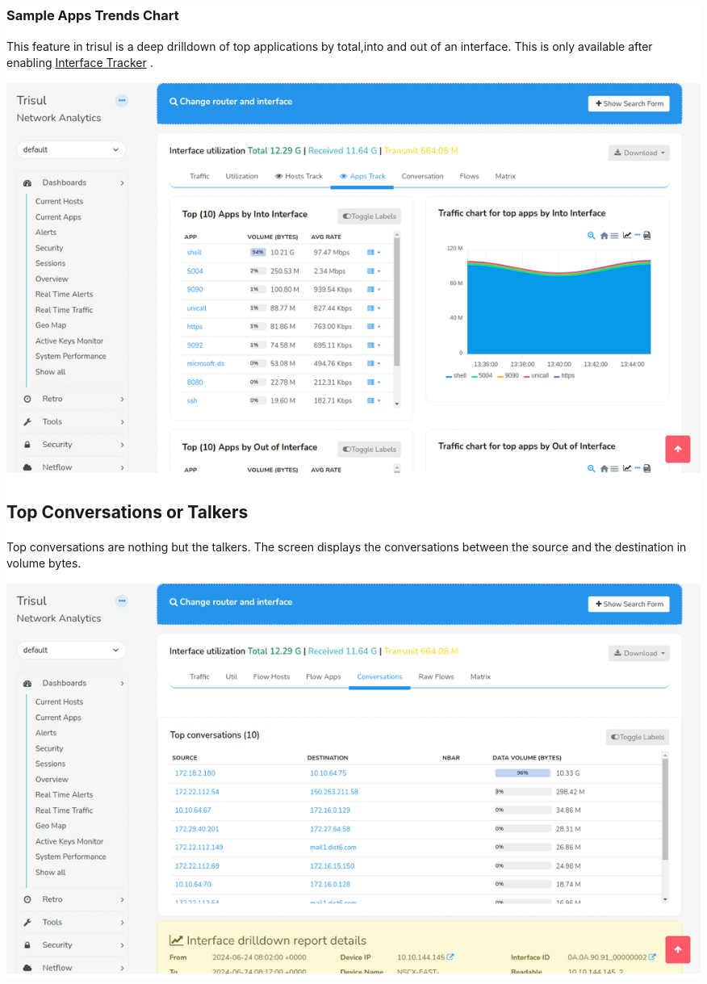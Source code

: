 ### Sample Apps Trends Chart

This feature in trisul is a deep drilldown of top applications by
total,into and out of an interface. This is only available after
enabling [Interface Tracker](interface_tracker.html) .

![](images/intf_apps_with_tracker.png)

## Top Conversations or Talkers

Top conversations are nothing but the talkers. The screen displays the conversations between the source and the destination in volume bytes.

![](images/intf_conversation.png)
